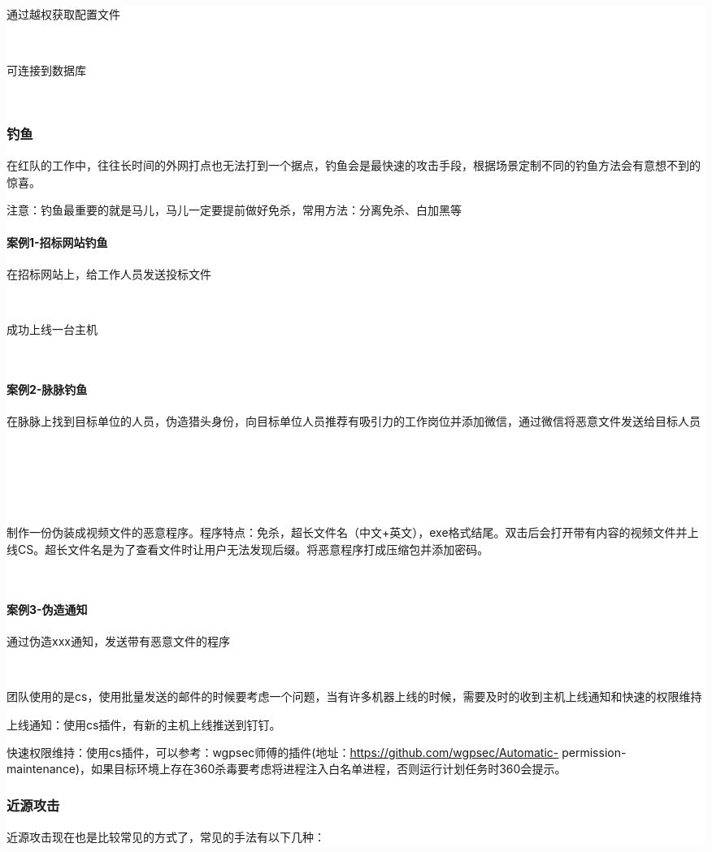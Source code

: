 通过越权获取配置文件

![]()

可连接到数据库  

![]()

###  **钓鱼**  

在红队的工作中，往往长时间的外网打点也无法打到一个据点，钓鱼会是最快速的攻击手段，根据场景定制不同的钓鱼方法会有意想不到的惊喜。

注意：钓鱼最重要的就是马儿，马儿一定要提前做好免杀，常用方法：分离免杀、白加黑等

####  **案例1-招标网站钓鱼**

在招标网站上，给工作人员发送投标文件

![]()

成功上线一台主机  

![]()

####  **案例2-脉脉钓鱼**  

在脉脉上找到目标单位的人员，伪造猎头身份，向目标单位人员推荐有吸引力的工作岗位并添加微信，通过微信将恶意文件发送给目标人员

![]()

![]()

![]()

制作一份伪装成视频文件的恶意程序。程序特点：免杀，超长文件名（中文+英文），exe格式结尾。双击后会打开带有内容的视频文件并上线CS。超长文件名是为了查看文件时让用户无法发现后缀。将恶意程序打成压缩包并添加密码。  

![]()

####  **案例3-伪造通知**  

通过伪造xxx通知，发送带有恶意文件的程序

![]()

团队使用的是cs，使用批量发送的邮件的时候要考虑一个问题，当有许多机器上线的时候，需要及时的收到主机上线通知和快速的权限维持  

上线通知：使用cs插件，有新的主机上线推送到钉钉。

快速权限维持：使用cs插件，可以参考：wgpsec师傅的插件(地址：https://github.com/wgpsec/Automatic-
permission-maintenance)，如果目标环境上存在360杀毒要考虑将进程注入白名单进程，否则运行计划任务时360会提示。

###  **近源攻击**

近源攻击现在也是比较常见的方式了，常见的手法有以下几种：
